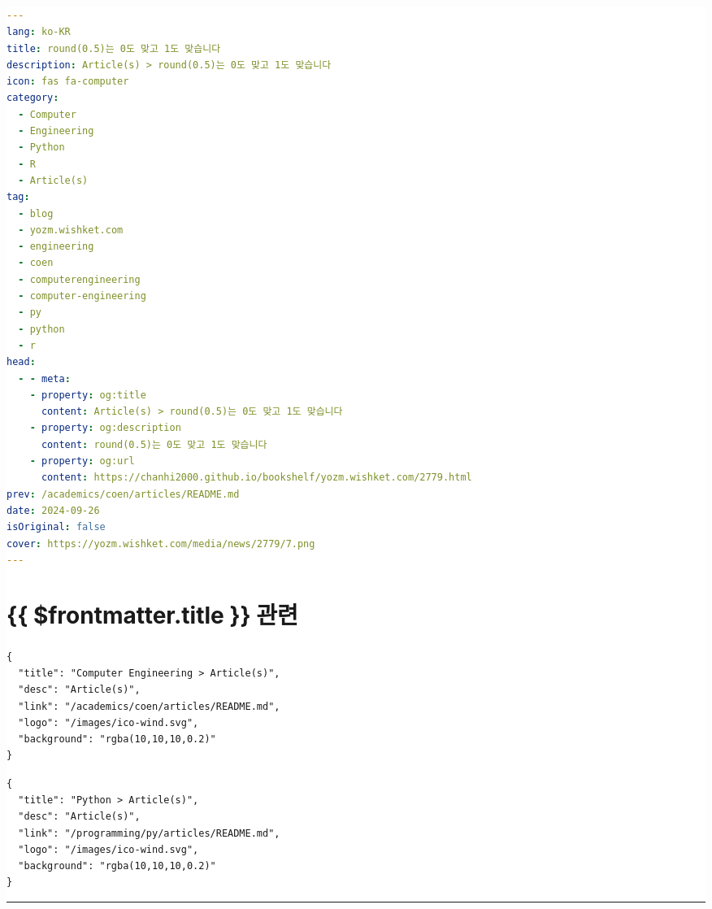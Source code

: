 ```yaml
---
lang: ko-KR
title: round(0.5)는 0도 맞고 1도 맞습니다
description: Article(s) > round(0.5)는 0도 맞고 1도 맞습니다
icon: fas fa-computer
category: 
  - Computer
  - Engineering
  - Python
  - R
  - Article(s)
tag: 
  - blog
  - yozm.wishket.com
  - engineering
  - coen
  - computerengineering
  - computer-engineering
  - py
  - python
  - r
head:
  - - meta:
    - property: og:title
      content: Article(s) > round(0.5)는 0도 맞고 1도 맞습니다
    - property: og:description
      content: round(0.5)는 0도 맞고 1도 맞습니다
    - property: og:url
      content: https://chanhi2000.github.io/bookshelf/yozm.wishket.com/2779.html
prev: /academics/coen/articles/README.md
date: 2024-09-26
isOriginal: false
cover: https://yozm.wishket.com/media/news/2779/7.png
---
```


# {{ $frontmatter.title }} 관련

```component VPCard
{
  "title": "Computer Engineering > Article(s)",
  "desc": "Article(s)",
  "link": "/academics/coen/articles/README.md",
  "logo": "/images/ico-wind.svg",
  "background": "rgba(10,10,10,0.2)"
}
```

```component VPCard
{
  "title": "Python > Article(s)",
  "desc": "Article(s)",
  "link": "/programming/py/articles/README.md",
  "logo": "/images/ico-wind.svg",
  "background": "rgba(10,10,10,0.2)"
}
```

---